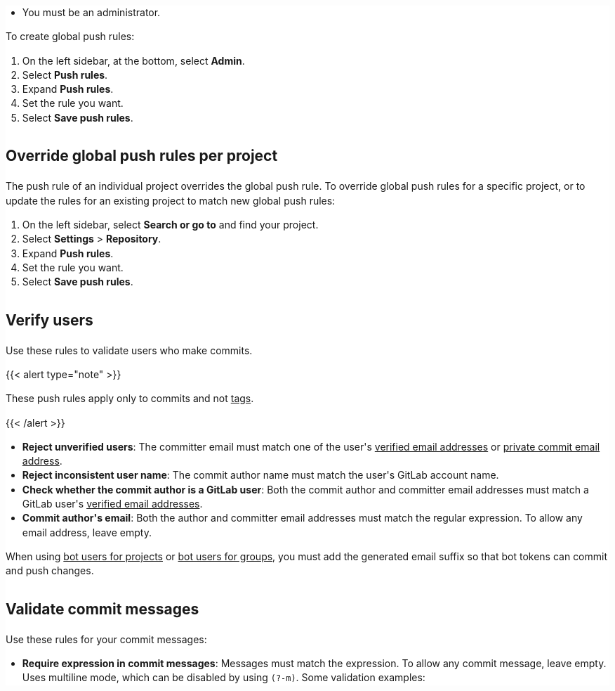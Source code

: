 - You must be an administrator.

To create global push rules:

1. On the left sidebar, at the bottom, select **Admin**.
1. Select **Push rules**.
1. Expand **Push rules**.
1. Set the rule you want.
1. Select **Save push rules**.

## Override global push rules per project

The push rule of an individual project overrides the global push rule.
To override global push rules for a specific project, or to update the rules
for an existing project to match new global push rules:

1. On the left sidebar, select **Search or go to** and find your project.
1. Select **Settings** > **Repository**.
1. Expand **Push rules**.
1. Set the rule you want.
1. Select **Save push rules**.

## Verify users

Use these rules to validate users who make commits.

{{< alert type="note" >}}

These push rules apply only to commits and not [tags](tags/_index.md).

{{< /alert >}}

- **Reject unverified users**: The committer email must match one of the user's [verified email addresses](../../profile/_index.md#add-emails-to-your-user-profile) or [private commit email address](../../profile/_index.md#use-an-automatically-generated-private-commit-email).
- **Reject inconsistent user name**: The commit author name must match the user's GitLab account name.
- **Check whether the commit author is a GitLab user**: Both the commit author and committer email addresses must match a GitLab user's [verified email addresses](../../profile/_index.md#add-emails-to-your-user-profile).
- **Commit author's email**: Both the author and committer email addresses must match the regular expression.
  To allow any email address, leave empty.

When using [bot users for projects](../../project/settings/project_access_tokens.md#bot-users-for-projects)
or [bot users for groups](../../group/settings/group_access_tokens.md#bot-users-for-groups),
you must add the generated email suffix so that bot tokens can commit and push changes.

## Validate commit messages

Use these rules for your commit messages:

- **Require expression in commit messages**: Messages must match the
  expression. To allow any commit message, leave empty.
  Uses multiline mode, which can be disabled by using `(?-m)`. Some validation examples:
